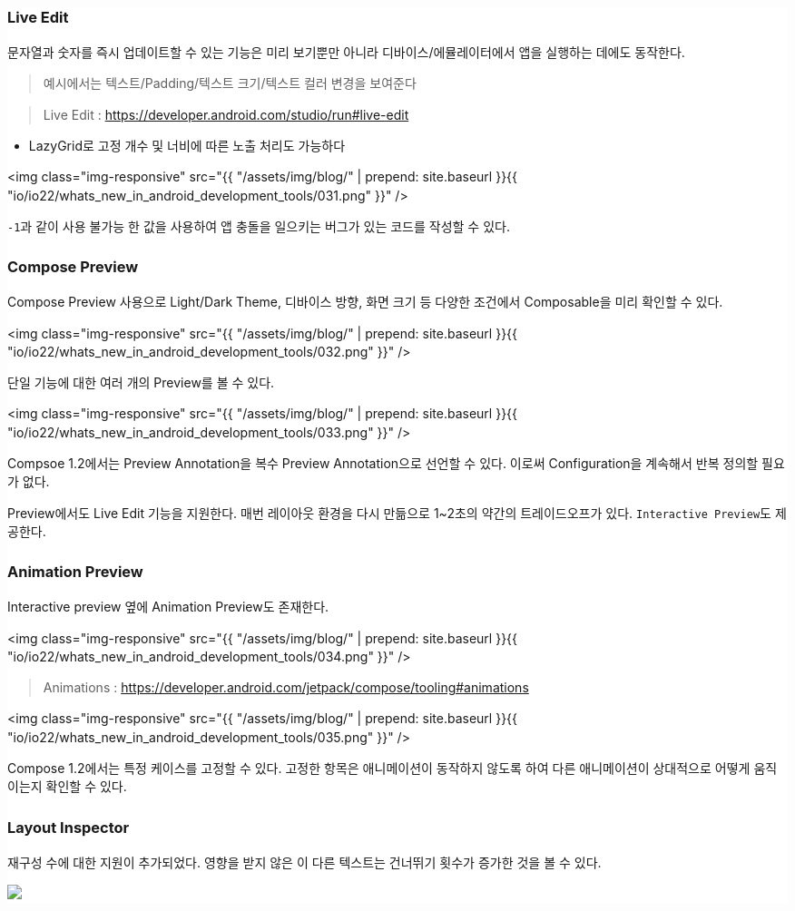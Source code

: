 ### Live Edit

문자열과 숫자를 즉시 업데이트할 수 있는 기능은 미리 보기뿐만 아니라 디바이스/에뮬레이터에서 앱을 실행하는 데에도 동작한다. 

<iframe width="560" height="315" src="https://www.youtube.com/embed/RFv8GkLd5OY?start=1288" title="YouTube video player" frameborder="0" allow="accelerometer; autoplay; clipboard-write; encrypted-media; gyroscope; picture-in-picture" allowfullscreen></iframe>

> 예시에서는 텍스트/Padding/텍스트 크기/텍스트 컬러 변경을 보여준다

> Live Edit : https://developer.android.com/studio/run#live-edit

<iframe width="560" height="315" src="https://www.youtube.com/embed/RFv8GkLd5OY?start=1401" title="YouTube video player" frameborder="0" allow="accelerometer; autoplay; clipboard-write; encrypted-media; gyroscope; picture-in-picture" allowfullscreen></iframe>

- LazyGrid로 고정 개수 및 너비에 따른 노출 처리도 가능하다

<img class="img-responsive" src="{{ "/assets/img/blog/" | prepend: site.baseurl }}{{ "io/io22/whats_new_in_android_development_tools/031.png" }}" /> 

`-1`과 같이 사용 불가능 한 값을 사용하여 앱 충돌을 일으키는 버그가 있는 코드를 작성할 수 있다.

### Compose Preview

Compose Preview 사용으로 Light/Dark Theme, 디바이스 방향, 화면 크기 등 다양한 조건에서 Composable을 미리 확인할 수 있다.

<img class="img-responsive" src="{{ "/assets/img/blog/" | prepend: site.baseurl }}{{ "io/io22/whats_new_in_android_development_tools/032.png" }}" /> 

단일 기능에 대한 여러 개의 Preview를 볼 수 있다.

<img class="img-responsive" src="{{ "/assets/img/blog/" | prepend: site.baseurl }}{{ "io/io22/whats_new_in_android_development_tools/033.png" }}" /> 

Compsoe 1.2에서는 Preview Annotation을 복수 Preview Annotation으로 선언할 수 있다. 이로써 Configuration을 계속해서 반복 정의할 필요가 없다.

Preview에서도 Live Edit 기능을 지원한다. 매번 레이아웃 환경을 다시 만듦으로 1~2초의 약간의 트레이드오프가 있다. `Interactive Preview`도 제공한다.

### Animation Preview

Interactive preview 옆에 Animation Preview도 존재한다.

<img class="img-responsive" src="{{ "/assets/img/blog/" | prepend: site.baseurl }}{{ "io/io22/whats_new_in_android_development_tools/034.png" }}" /> 

> Animations : https://developer.android.com/jetpack/compose/tooling#animations

<img class="img-responsive" src="{{ "/assets/img/blog/" | prepend: site.baseurl }}{{ "io/io22/whats_new_in_android_development_tools/035.png" }}" /> 

Compose 1.2에서는 특정 케이스를 고정할 수 있다. 고정한 항목은 애니메이션이 동작하지 않도록 하여 다른 애니메이션이 상대적으로 어떻게 움직이는지 확인할 수 있다.

### Layout Inspector

재구성 수에 대한 지원이 추가되었다. 영향을 받지 않은 이 다른 텍스트는 건너뛰기 횟수가 증가한 것을 볼 수 있다.

<img src="https://developer.android.com/images/jetpack/compose/tooling-layout-inspector-recomposition-counts.png" />
